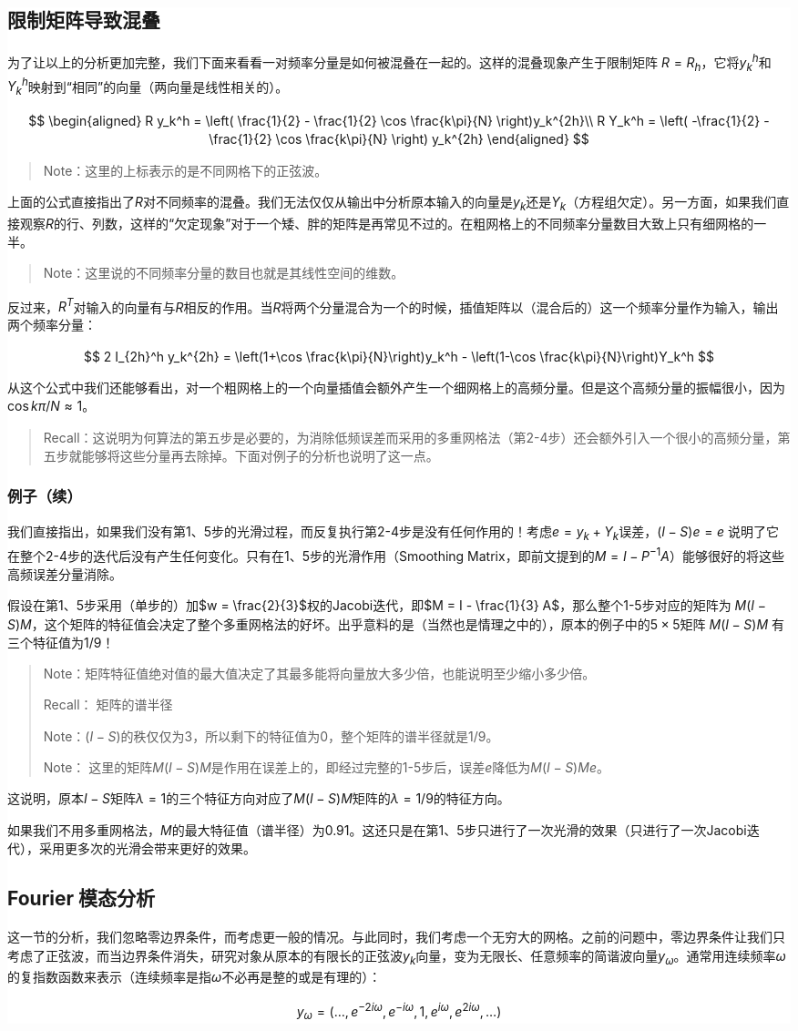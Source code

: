 ## 限制矩阵导致混叠

为了让以上的分析更加完整，我们下面来看看一对频率分量是如何被混叠在一起的。这样的混叠现象产生于限制矩阵 $R=R_h$，它将$y_k^h$和$Y_k^h$映射到“相同”的向量（两向量是线性相关的）。

$$
\begin{aligned}
R y_k^h = \left( \frac{1}{2} - \frac{1}{2} \cos \frac{k\pi}{N} \right)y_k^{2h}\\
R Y_k^h = \left( -\frac{1}{2} - \frac{1}{2} \cos \frac{k\pi}{N} \right) y_k^{2h}
\end{aligned}
$$

> Note：这里的上标表示的是不同网格下的正弦波。

上面的公式直接指出了$R$对不同频率的混叠。我们无法仅仅从输出中分析原本输入的向量是$y_k$还是$Y_k$（方程组欠定）。另一方面，如果我们直接观察$R$的行、列数，这样的“欠定现象”对于一个矮、胖的矩阵是再常见不过的。在粗网格上的不同频率分量数目大致上只有细网格的一半。

> Note：这里说的不同频率分量的数目也就是其线性空间的维数。

反过来，$R^T$对输入的向量有与$R$相反的作用。当$R$将两个分量混合为一个的时候，插值矩阵以（混合后的）这一个频率分量作为输入，输出两个频率分量：

$$
2 I_{2h}^h y_k^{2h} = \left(1+\cos \frac{k\pi}{N}\right)y_k^h - \left(1-\cos \frac{k\pi}{N}\right)Y_k^h
$$

从这个公式中我们还能够看出，对一个粗网格上的一个向量插值会额外产生一个细网格上的高频分量。但是这个高频分量的振幅很小，因为$\cos k\pi / N\approx 1$。

> Recall：这说明为何算法的第五步是必要的，为消除低频误差而采用的多重网格法（第2-4步）还会额外引入一个很小的高频分量，第五步就能够将这些分量再去除掉。下面对例子的分析也说明了这一点。

### 例子（续）

我们直接指出，如果我们没有第1、5步的光滑过程，而反复执行第2-4步是没有任何作用的！考虑$e = y_k + Y_k$误差，$(I-S)e = e$ 说明了它在整个2-4步的迭代后没有产生任何变化。只有在1、5步的光滑作用（Smoothing Matrix，即前文提到的$M = I - P^{-1}A$）能够很好的将这些高频误差分量消除。

假设在第1、5步采用（单步的）加$w = \frac{2}{3}$权的Jacobi迭代，即$M = I - \frac{1}{3} A$，那么整个1-5步对应的矩阵为 $M (I -S)M$，这个矩阵的特征值会决定了整个多重网格法的好坏。出乎意料的是（当然也是情理之中的），原本的例子中的$5\times5$矩阵 $M (I-S)M$ 有三个特征值为$1/9$！

> Note：矩阵特征值绝对值的最大值决定了其最多能将向量放大多少倍，也能说明至少缩小多少倍。
> 
> Recall： 矩阵的谱半径
> 
> Note：$(I-S)$的秩仅仅为3，所以剩下的特征值为0，整个矩阵的谱半径就是$1/9$。
> 
> Note： 这里的矩阵$M(I-S)M$是作用在误差上的，即经过完整的1-5步后，误差$e$降低为$M(I-S)Me$。

这说明，原本$I-S$矩阵$\lambda = 1$的三个特征方向对应了$M(I-S)M$矩阵的$\lambda = 1/9$的特征方向。

如果我们不用多重网格法，$M$的最大特征值（谱半径）为$0.91$。这还只是在第1、5步只进行了一次光滑的效果（只进行了一次Jacobi迭代），采用更多次的光滑会带来更好的效果。

## Fourier 模态分析

这一节的分析，我们忽略零边界条件，而考虑更一般的情况。与此同时，我们考虑一个无穷大的网格。之前的问题中，零边界条件让我们只考虑了正弦波，而当边界条件消失，研究对象从原本的有限长的正弦波$y_k$向量，变为无限长、任意频率的简谐波向量$y_\omega$。通常用连续频率$\omega$的复指数函数来表示（连续频率是指$\omega$不必再是整的或是有理的）：

$$
y_\omega = (\dots, e^{-2 i \omega}, e^{-i\omega}, 1, e^{i \omega}, e^{2i \omega}, \dots)
$$
